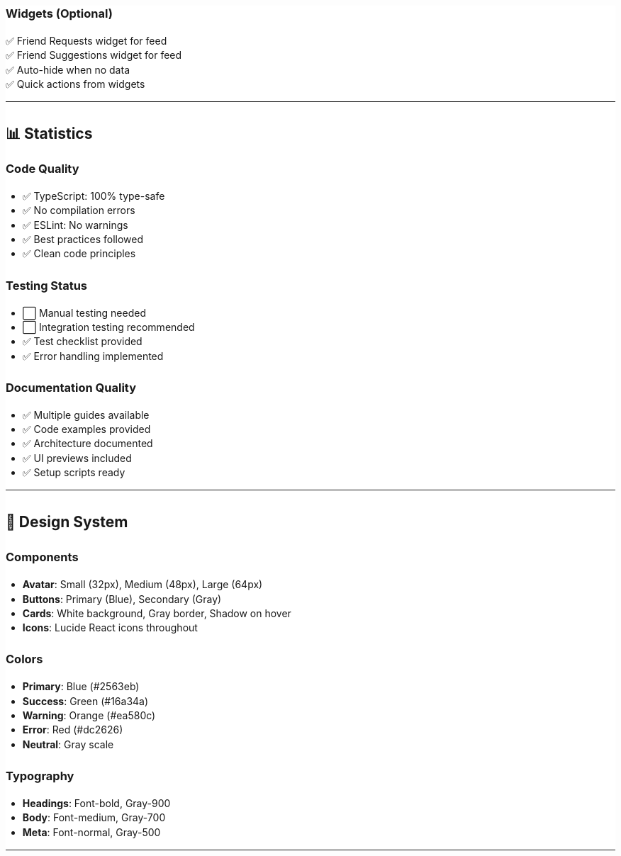 ### Widgets (Optional)
✅ Friend Requests widget for feed  
✅ Friend Suggestions widget for feed  
✅ Auto-hide when no data  
✅ Quick actions from widgets  

---

## 📊 Statistics

### Code Quality
- ✅ TypeScript: 100% type-safe
- ✅ No compilation errors
- ✅ ESLint: No warnings
- ✅ Best practices followed
- ✅ Clean code principles

### Testing Status
- ⬜ Manual testing needed
- ⬜ Integration testing recommended
- ✅ Test checklist provided
- ✅ Error handling implemented

### Documentation Quality
- ✅ Multiple guides available
- ✅ Code examples provided
- ✅ Architecture documented
- ✅ UI previews included
- ✅ Setup scripts ready

---

## 🎨 Design System

### Components
- **Avatar**: Small (32px), Medium (48px), Large (64px)
- **Buttons**: Primary (Blue), Secondary (Gray)
- **Cards**: White background, Gray border, Shadow on hover
- **Icons**: Lucide React icons throughout

### Colors
- **Primary**: Blue (#2563eb)
- **Success**: Green (#16a34a)
- **Warning**: Orange (#ea580c)
- **Error**: Red (#dc2626)
- **Neutral**: Gray scale

### Typography
- **Headings**: Font-bold, Gray-900
- **Body**: Font-medium, Gray-700
- **Meta**: Font-normal, Gray-500

---